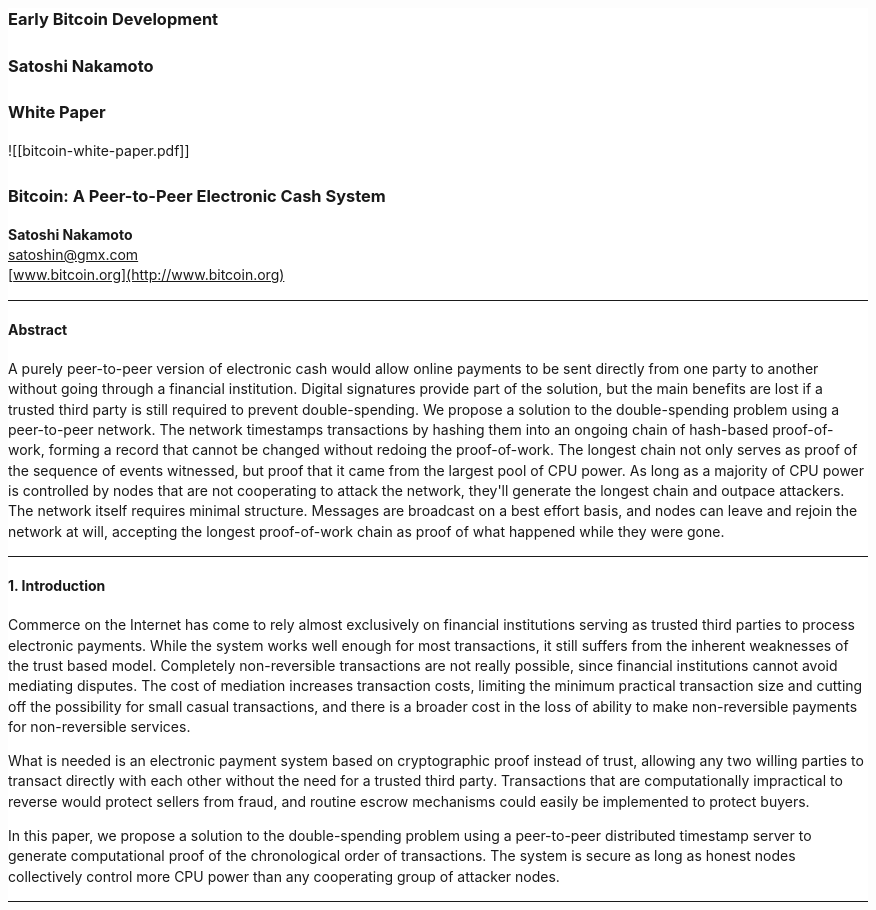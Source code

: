 
### Early Bitcoin Development


### Satoshi Nakamoto


### White Paper

![[bitcoin-white-paper.pdf]]

### Bitcoin: A Peer-to-Peer Electronic Cash System

**Satoshi Nakamoto**  
satoshin@gmx.com  
[www.bitcoin.org](http://www.bitcoin.org)

---

#### Abstract

A purely peer-to-peer version of electronic cash would allow online payments to be sent directly from one party to another without going through a financial institution. Digital signatures provide part of the solution, but the main benefits are lost if a trusted third party is still required to prevent double-spending. We propose a solution to the double-spending problem using a peer-to-peer network. The network timestamps transactions by hashing them into an ongoing chain of hash-based proof-of-work, forming a record that cannot be changed without redoing the proof-of-work. The longest chain not only serves as proof of the sequence of events witnessed, but proof that it came from the largest pool of CPU power. As long as a majority of CPU power is controlled by nodes that are not cooperating to attack the network, they'll generate the longest chain and outpace attackers. The network itself requires minimal structure. Messages are broadcast on a best effort basis, and nodes can leave and rejoin the network at will, accepting the longest proof-of-work chain as proof of what happened while they were gone.

---

#### 1. Introduction

Commerce on the Internet has come to rely almost exclusively on financial institutions serving as trusted third parties to process electronic payments. While the system works well enough for most transactions, it still suffers from the inherent weaknesses of the trust based model. Completely non-reversible transactions are not really possible, since financial institutions cannot avoid mediating disputes. The cost of mediation increases transaction costs, limiting the minimum practical transaction size and cutting off the possibility for small casual transactions, and there is a broader cost in the loss of ability to make non-reversible payments for non-reversible services.

What is needed is an electronic payment system based on cryptographic proof instead of trust, allowing any two willing parties to transact directly with each other without the need for a trusted third party. Transactions that are computationally impractical to reverse would protect sellers from fraud, and routine escrow mechanisms could easily be implemented to protect buyers.

In this paper, we propose a solution to the double-spending problem using a peer-to-peer distributed timestamp server to generate computational proof of the chronological order of transactions. The system is secure as long as honest nodes collectively control more CPU power than any cooperating group of attacker nodes.

---